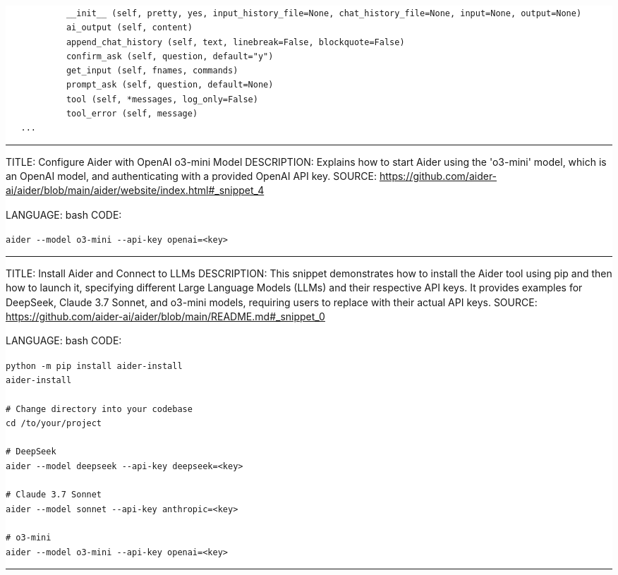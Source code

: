 ```
            __init__ (self, pretty, yes, input_history_file=None, chat_history_file=None, input=None, output=None)
            ai_output (self, content)
            append_chat_history (self, text, linebreak=False, blockquote=False)
            confirm_ask (self, question, default="y")
            get_input (self, fnames, commands)
            prompt_ask (self, question, default=None)
            tool (self, *messages, log_only=False)
            tool_error (self, message)
   ...
```

----------------------------------------

TITLE: Configure Aider with OpenAI o3-mini Model
DESCRIPTION: Explains how to start Aider using the 'o3-mini' model, which is an OpenAI model, and authenticating with a provided OpenAI API key.
SOURCE: https://github.com/aider-ai/aider/blob/main/aider/website/index.html#_snippet_4

LANGUAGE: bash
CODE:
```
aider --model o3-mini --api-key openai=<key>
```

----------------------------------------

TITLE: Install Aider and Connect to LLMs
DESCRIPTION: This snippet demonstrates how to install the Aider tool using pip and then how to launch it, specifying different Large Language Models (LLMs) and their respective API keys. It provides examples for DeepSeek, Claude 3.7 Sonnet, and o3-mini models, requiring users to replace <key> with their actual API keys.
SOURCE: https://github.com/aider-ai/aider/blob/main/README.md#_snippet_0

LANGUAGE: bash
CODE:
```
python -m pip install aider-install
aider-install

# Change directory into your codebase
cd /to/your/project

# DeepSeek
aider --model deepseek --api-key deepseek=<key>

# Claude 3.7 Sonnet
aider --model sonnet --api-key anthropic=<key>

# o3-mini
aider --model o3-mini --api-key openai=<key>
```

----------------------------------------
